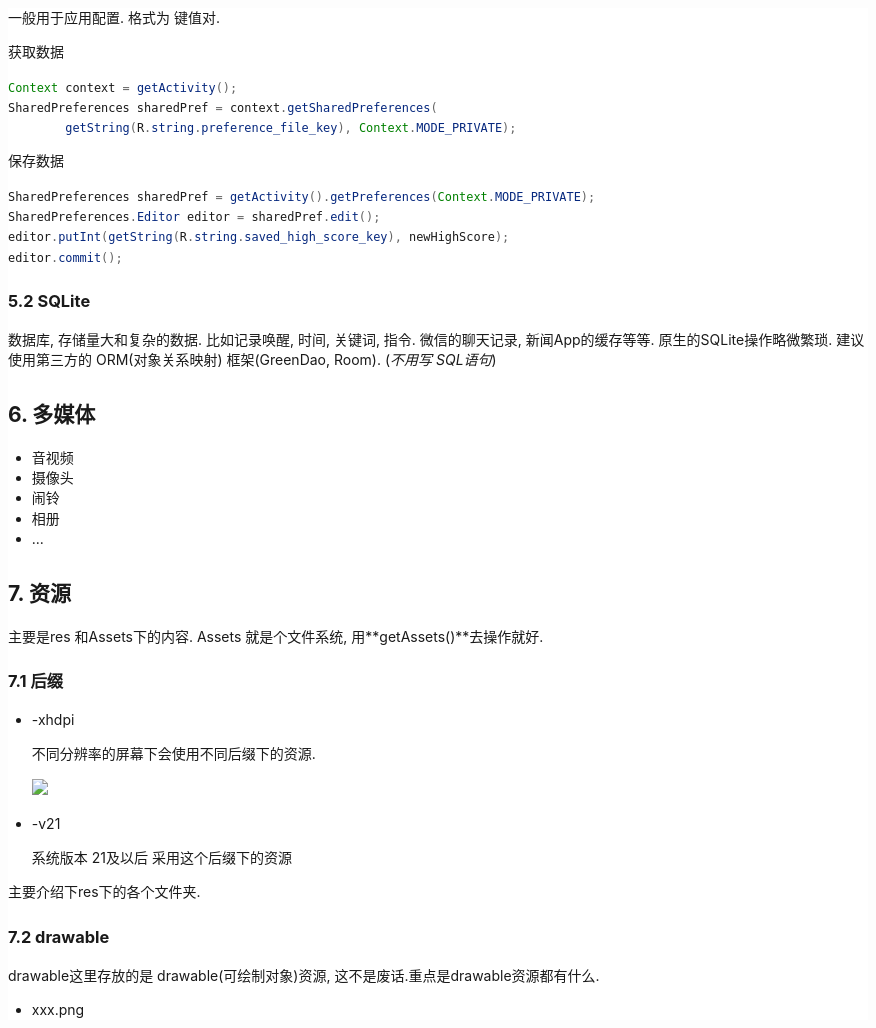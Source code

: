 一般用于应用配置. 格式为 键值对.

获取数据

```java
Context context = getActivity();
SharedPreferences sharedPref = context.getSharedPreferences(
        getString(R.string.preference_file_key), Context.MODE_PRIVATE);
```

保存数据

```java
SharedPreferences sharedPref = getActivity().getPreferences(Context.MODE_PRIVATE);
SharedPreferences.Editor editor = sharedPref.edit();
editor.putInt(getString(R.string.saved_high_score_key), newHighScore);
editor.commit();
```

### 5.2 SQLite

数据库, 存储量大和复杂的数据. 比如记录唤醒, 时间, 关键词, 指令. 微信的聊天记录, 新闻App的缓存等等. 原生的SQLite操作略微繁琐. 建议使用第三方的 ORM(对象关系映射) 框架(GreenDao, Room). (*不用写 SQL语句*)

## 6. 多媒体

+ 音视频
+ 摄像头
+ 闹铃
+ 相册
+ ...

## 7. 资源

主要是res 和Assets下的内容. Assets 就是个文件系统, 用**getAssets()**去操作就好.

### 7.1 后缀

+ -xhdpi

  不同分辨率的屏幕下会使用不同后缀下的资源.

  ![](像素密度.png)

+ -v21

  系统版本 21及以后 采用这个后缀下的资源

主要介绍下res下的各个文件夹.

### 7.2 drawable

drawable这里存放的是 drawable(可绘制对象)资源, 这不是废话.重点是drawable资源都有什么.

+ xxx.png
